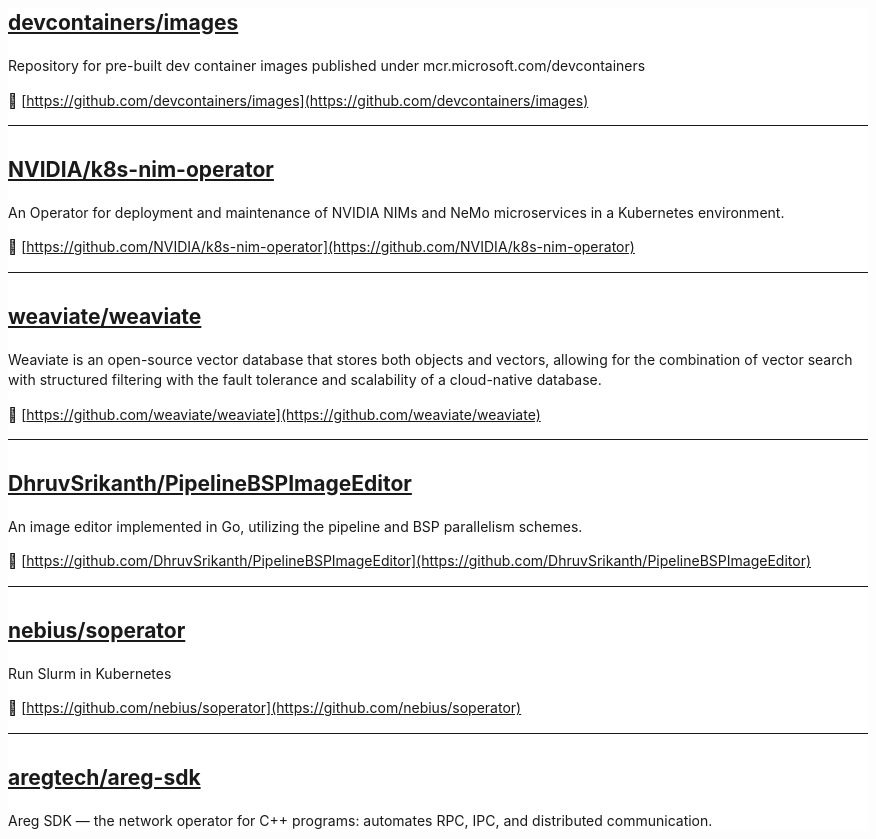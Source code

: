 ## [devcontainers/images](https://github.com/devcontainers/images)

Repository for pre-built dev container images published under mcr.microsoft.com/devcontainers

🔗 [https://github.com/devcontainers/images](https://github.com/devcontainers/images)

---

## [NVIDIA/k8s-nim-operator](https://github.com/NVIDIA/k8s-nim-operator)

An Operator for deployment and maintenance of NVIDIA NIMs and NeMo microservices in a Kubernetes environment.

🔗 [https://github.com/NVIDIA/k8s-nim-operator](https://github.com/NVIDIA/k8s-nim-operator)

---

## [weaviate/weaviate](https://github.com/weaviate/weaviate)

Weaviate is an open-source vector database that stores both objects and vectors, allowing for the combination of vector search with structured filtering with the fault tolerance and scalability of a cloud-native database​.

🔗 [https://github.com/weaviate/weaviate](https://github.com/weaviate/weaviate)

---

## [DhruvSrikanth/PipelineBSPImageEditor](https://github.com/DhruvSrikanth/PipelineBSPImageEditor)

An image editor implemented in Go, utilizing the pipeline and BSP parallelism schemes.

🔗 [https://github.com/DhruvSrikanth/PipelineBSPImageEditor](https://github.com/DhruvSrikanth/PipelineBSPImageEditor)

---

## [nebius/soperator](https://github.com/nebius/soperator)

Run Slurm in Kubernetes

🔗 [https://github.com/nebius/soperator](https://github.com/nebius/soperator)

---

## [aregtech/areg-sdk](https://github.com/aregtech/areg-sdk)

Areg SDK — the network operator for C++ programs: automates RPC, IPC, and distributed communication.
